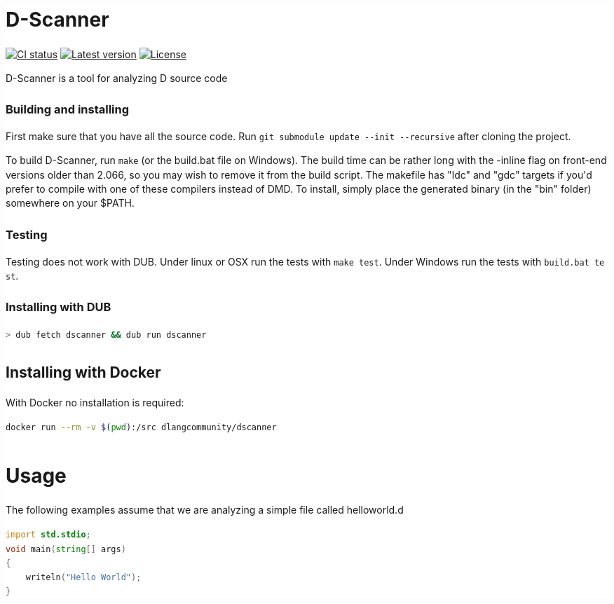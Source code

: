 # D-Scanner

[![CI status](https://github.com/dlang-community/D-Scanner/actions/workflows/default.yml/badge.svg)](https://github.com/dlang-community/D-Scanner/actions?query=workflow%3A%22run+tests%22)
[![Latest version](https://img.shields.io/dub/v/dscanner.svg)](http://code.dlang.org/packages/dscanner)
[![License](https://img.shields.io/dub/l/dscanner.svg)](http://code.dlang.org/packages/dscanner)

D-Scanner is a tool for analyzing D source code

### Building and installing
First make sure that you have all the source code. Run ```git submodule update --init --recursive```
after cloning the project.

To build D-Scanner, run ```make``` (or the build.bat file on Windows).
The build time can be rather long with the -inline flag on front-end versions
older than 2.066, so you may wish to remove it from the build script. The
makefile has "ldc" and "gdc" targets if you'd prefer to compile with one of these
compilers instead of DMD. To install, simply place the generated binary (in the
"bin" folder) somewhere on your $PATH.

### Testing
Testing does not work with DUB.
Under linux or OSX run the tests with `make test`.
Under Windows run the tests with `build.bat test`.

### Installing with DUB

```sh
> dub fetch dscanner && dub run dscanner
```

## Installing with Docker

With Docker no installation is required:

```sh
docker run --rm -v $(pwd):/src dlangcommunity/dscanner
```

# Usage
The following examples assume that we are analyzing a simple file called helloworld.d

```d
import std.stdio;
void main(string[] args)
{
	writeln("Hello World");
}
```
